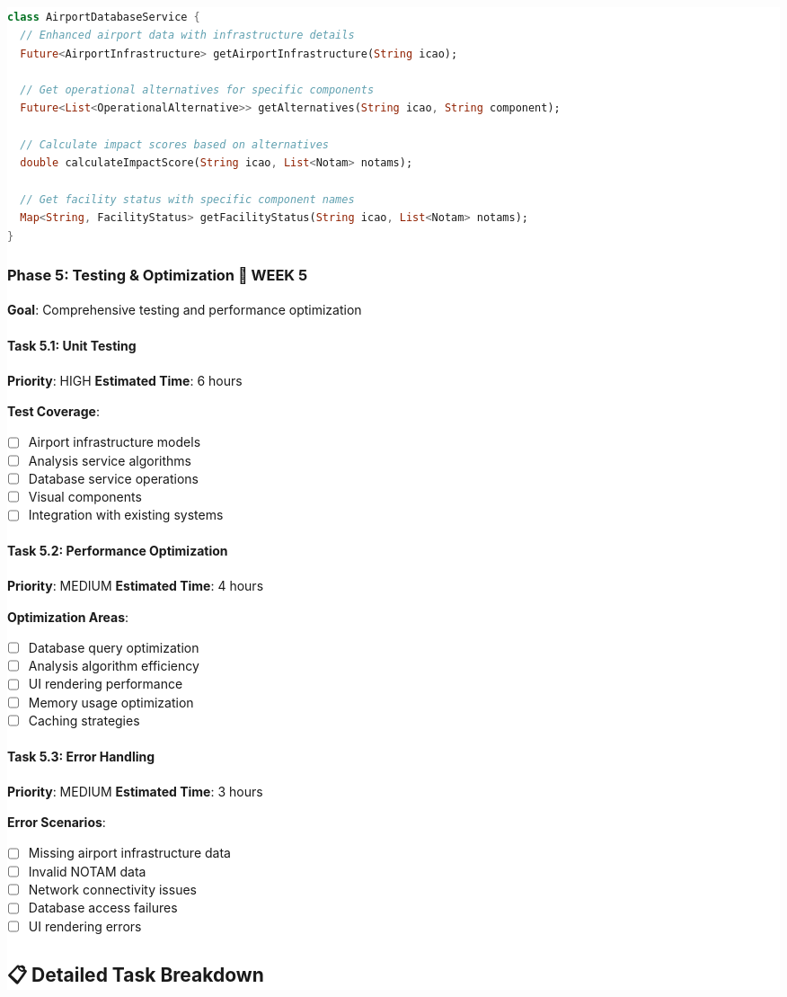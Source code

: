 ```dart
class AirportDatabaseService {
  // Enhanced airport data with infrastructure details
  Future<AirportInfrastructure> getAirportInfrastructure(String icao);
  
  // Get operational alternatives for specific components
  Future<List<OperationalAlternative>> getAlternatives(String icao, String component);
  
  // Calculate impact scores based on alternatives
  double calculateImpactScore(String icao, List<Notam> notams);
  
  // Get facility status with specific component names
  Map<String, FacilityStatus> getFacilityStatus(String icao, List<Notam> notams);
}
```

### **Phase 5: Testing & Optimization** 🎯 **WEEK 5**
**Goal**: Comprehensive testing and performance optimization

#### **Task 5.1: Unit Testing**
**Priority**: HIGH
**Estimated Time**: 6 hours

**Test Coverage**:
- [ ] Airport infrastructure models
- [ ] Analysis service algorithms
- [ ] Database service operations
- [ ] Visual components
- [ ] Integration with existing systems

#### **Task 5.2: Performance Optimization**
**Priority**: MEDIUM
**Estimated Time**: 4 hours

**Optimization Areas**:
- [ ] Database query optimization
- [ ] Analysis algorithm efficiency
- [ ] UI rendering performance
- [ ] Memory usage optimization
- [ ] Caching strategies

#### **Task 5.3: Error Handling**
**Priority**: MEDIUM
**Estimated Time**: 3 hours

**Error Scenarios**:
- [ ] Missing airport infrastructure data
- [ ] Invalid NOTAM data
- [ ] Network connectivity issues
- [ ] Database access failures
- [ ] UI rendering errors

## 📋 **Detailed Task Breakdown**
